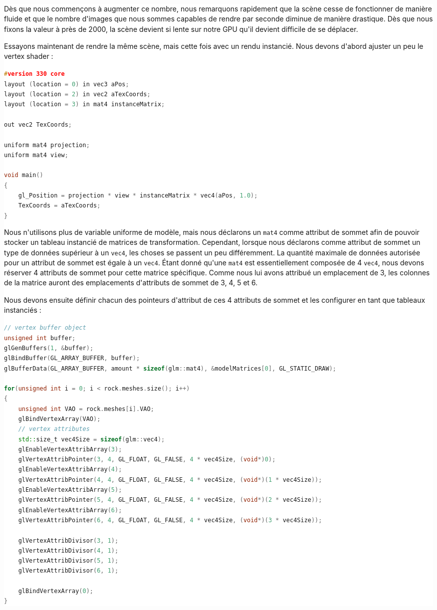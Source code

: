 Dès que nous commençons à augmenter ce nombre, nous remarquons rapidement que la scène cesse de fonctionner de manière fluide et que le nombre d'images que nous sommes capables de rendre par seconde diminue de manière drastique. Dès que nous fixons la valeur à près de 2000, la scène devient si lente sur notre GPU qu'il devient difficile de se déplacer.

Essayons maintenant de rendre la même scène, mais cette fois avec un rendu instancié. Nous devons d'abord ajuster un peu le vertex shader :
```cpp
#version 330 core
layout (location = 0) in vec3 aPos;
layout (location = 2) in vec2 aTexCoords;
layout (location = 3) in mat4 instanceMatrix;

out vec2 TexCoords;

uniform mat4 projection;
uniform mat4 view;

void main()
{
    gl_Position = projection * view * instanceMatrix * vec4(aPos, 1.0); 
    TexCoords = aTexCoords;
}
```
Nous n'utilisons plus de variable uniforme de modèle, mais nous déclarons un `mat4` comme attribut de sommet afin de pouvoir stocker un tableau instancié de matrices de transformation. Cependant, lorsque nous déclarons comme attribut de sommet un type de données supérieur à un `vec4`, les choses se passent un peu différemment. La quantité maximale de données autorisée pour un attribut de sommet est égale à un `vec4`. Étant donné qu'une `mat4` est essentiellement composée de 4 `vec4`, nous devons réserver 4 attributs de sommet pour cette matrice spécifique. Comme nous lui avons attribué un emplacement de 3, les colonnes de la matrice auront des emplacements d'attributs de sommet de 3, 4, 5 et 6.

Nous devons ensuite définir chacun des pointeurs d'attribut de ces 4 attributs de sommet et les configurer en tant que tableaux instanciés :
```cpp
// vertex buffer object
unsigned int buffer;
glGenBuffers(1, &buffer);
glBindBuffer(GL_ARRAY_BUFFER, buffer);
glBufferData(GL_ARRAY_BUFFER, amount * sizeof(glm::mat4), &modelMatrices[0], GL_STATIC_DRAW);
  
for(unsigned int i = 0; i < rock.meshes.size(); i++)
{
    unsigned int VAO = rock.meshes[i].VAO;
    glBindVertexArray(VAO);
    // vertex attributes
    std::size_t vec4Size = sizeof(glm::vec4);
    glEnableVertexAttribArray(3); 
    glVertexAttribPointer(3, 4, GL_FLOAT, GL_FALSE, 4 * vec4Size, (void*)0);
    glEnableVertexAttribArray(4); 
    glVertexAttribPointer(4, 4, GL_FLOAT, GL_FALSE, 4 * vec4Size, (void*)(1 * vec4Size));
    glEnableVertexAttribArray(5); 
    glVertexAttribPointer(5, 4, GL_FLOAT, GL_FALSE, 4 * vec4Size, (void*)(2 * vec4Size));
    glEnableVertexAttribArray(6); 
    glVertexAttribPointer(6, 4, GL_FLOAT, GL_FALSE, 4 * vec4Size, (void*)(3 * vec4Size));

    glVertexAttribDivisor(3, 1);
    glVertexAttribDivisor(4, 1);
    glVertexAttribDivisor(5, 1);
    glVertexAttribDivisor(6, 1);

    glBindVertexArray(0);
}  
```